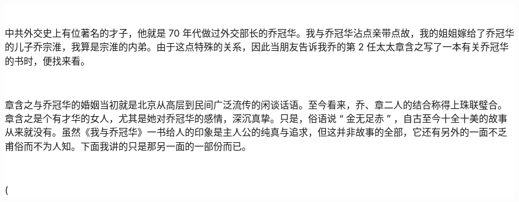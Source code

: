  </p>
 <p class="p1">
  <font size="3">
   <span class="s1">
   </span>
   <br/>
  </font>
 </p>
 <p class="p2">
  <font size="3">
   <span class="s1">
    中共外交史上有位著名的才子，他就是
   </span>
   <span class="s2">
    70
   </span>
   <span class="s1">
    年代做过外交部长的乔冠华。我与乔冠华沾点亲带点故，我的姐姐嫁给了乔冠华的儿子乔宗淮，我算是宗淮的内弟。由于这点特殊的关系，因此当朋友告诉我乔的第
   </span>
   <span class="s2">
    2
   </span>
   <span class="s1">
    任太太章含之写了一本有关乔冠华的书时，便找来看。
   </span>
  </font>
 </p>
 <p class="p1">
  <font size="3">
   <span class="s1">
   </span>
   <br/>
  </font>
 </p>
 <p class="p2">
  <font size="3">
   <span class="s1">
    章含之与乔冠华的婚姻当初就是北京从高层到民间广泛流传的闲谈话语。至今看来，乔、章二人的结合称得上珠联璧合。章含之是个有才华的女人，尤其是她对乔冠华的感情，深沉真挚。只是，俗语说
   </span>
   <span class="s2">
    “
   </span>
   <span class="s1">
    金无足赤
   </span>
   <span class="s2">
    ”
   </span>
   <span class="s1">
    ，自古至今十全十美的故事从来就没有。虽然《我与乔冠华》一书给人的印象是主人公的纯真与追求，但这并非故事的全部，它还有另外的一面不乏甫俗而不为人知。下面我讲的只是那另一面的一部份而已。
   </span>
  </font>
 </p>
 <p class="p1">
  <font size="3">
   <span class="s1">
   </span>
   <br/>
  </font>
 </p>
 <p class="p3">
  <font size="3">
   <span class="s1">
    (